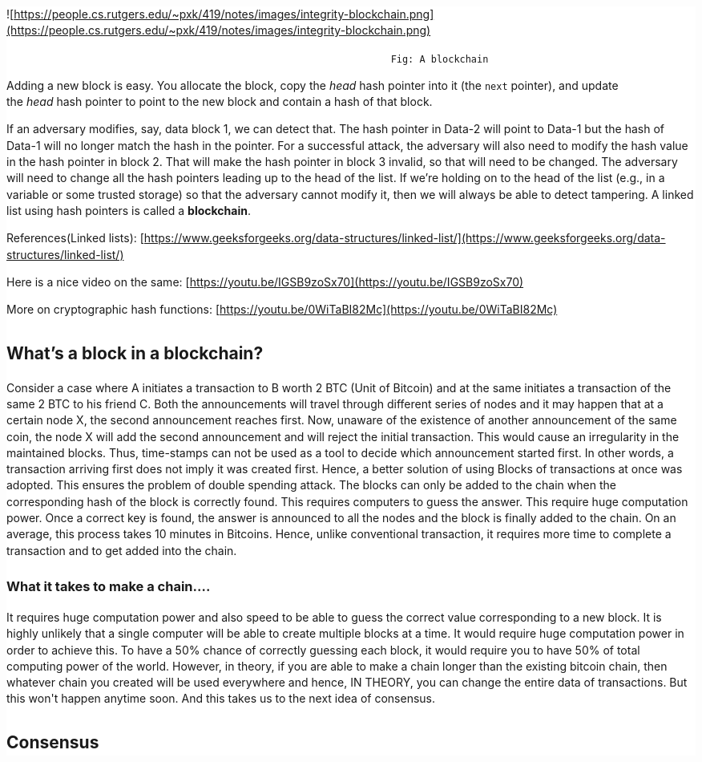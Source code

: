 ![https://people.cs.rutgers.edu/~pxk/419/notes/images/integrity-blockchain.png](https://people.cs.rutgers.edu/~pxk/419/notes/images/integrity-blockchain.png)

                                                                       Fig: A blockchain

Adding a new block is easy. You allocate the block, copy the *head* hash pointer into it (the `next` pointer), and update the *head* hash pointer to point to the new block and contain a hash of that block.

If an adversary modifies, say, data block 1, we can detect that. The hash pointer in Data-2 will point to Data-1 but the hash of Data-1 will no longer match the hash in the pointer. For a successful attack, the adversary will also need to modify the hash value in the hash pointer in block 2. That will make the hash pointer in block 3 invalid, so that will need to be changed. The adversary will need to change all the hash pointers leading up to the head of the list. If we’re holding on to the head of the list (e.g., in a variable or some trusted storage) so that the adversary cannot modify it, then we will always be able to detect tampering. A linked list using hash pointers is called a **blockchain**.

References(Linked lists): [https://www.geeksforgeeks.org/data-structures/linked-list/](https://www.geeksforgeeks.org/data-structures/linked-list/)

Here is a nice video on the same: [https://youtu.be/IGSB9zoSx70](https://youtu.be/IGSB9zoSx70)

More on cryptographic hash functions: [https://youtu.be/0WiTaBI82Mc](https://youtu.be/0WiTaBI82Mc)

## What’s a block in a blockchain?

Consider a case where A initiates a transaction to B worth 2 BTC (Unit of Bitcoin) and at the same initiates a transaction of the same 2 BTC to his friend C. Both the announcements will travel through different series of nodes and it may happen that at a certain node X, the second announcement reaches first. Now, unaware of the existence of another announcement of the same coin, the node X will add the second announcement and will reject the initial transaction. This would cause an irregularity in the maintained blocks. Thus, time-stamps can not be used as a tool to decide which announcement started first. In other words, a transaction arriving first does not imply it was created first. Hence, a better solution of using Blocks of transactions at once was adopted. This ensures the problem of double spending attack. The blocks can only be added to the chain when the corresponding hash of the block is correctly found. This requires computers to guess the answer. This require huge computation power. Once a correct key is found, the answer is announced to all the nodes and the block is finally added to the chain. On an average, this process takes 10 minutes in Bitcoins. Hence, unlike conventional transaction, it requires more time to complete a transaction and to get added into the chain.

### What it takes to make a chain….

It requires huge computation power and also speed to be able to guess the correct value corresponding to a new block. It is highly unlikely that a single computer will be able to create multiple blocks at a time. It would require huge computation power in order to achieve this. To have a 50% chance of correctly guessing each block, it would require you to have 50% of total computing power of the world. However, in theory, if you are able to make a chain longer than the existing bitcoin chain, then whatever chain you created will be used everywhere and hence, IN THEORY, you can change the entire data of transactions. But this won't happen anytime soon. And this takes us to the next idea of consensus.

## Consensus
